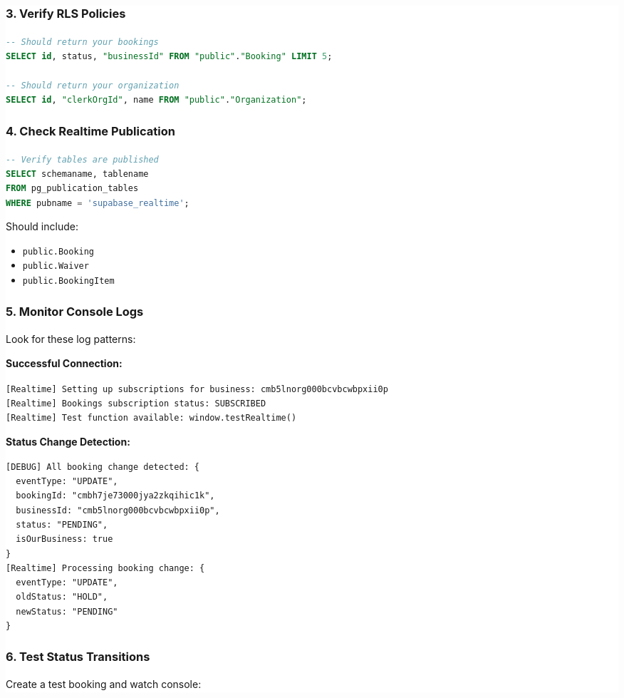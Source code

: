 ### 3. Verify RLS Policies

```sql
-- Should return your bookings
SELECT id, status, "businessId" FROM "public"."Booking" LIMIT 5;

-- Should return your organization
SELECT id, "clerkOrgId", name FROM "public"."Organization";
```

### 4. Check Realtime Publication

```sql
-- Verify tables are published
SELECT schemaname, tablename 
FROM pg_publication_tables 
WHERE pubname = 'supabase_realtime';
```

Should include:
- `public.Booking`
- `public.Waiver`
- `public.BookingItem`

### 5. Monitor Console Logs

Look for these log patterns:

**Successful Connection:**
```
[Realtime] Setting up subscriptions for business: cmb5lnorg000bcvbcwbpxii0p
[Realtime] Bookings subscription status: SUBSCRIBED
[Realtime] Test function available: window.testRealtime()
```

**Status Change Detection:**
```
[DEBUG] All booking change detected: {
  eventType: "UPDATE",
  bookingId: "cmbh7je73000jya2zkqihic1k", 
  businessId: "cmb5lnorg000bcvbcwbpxii0p",
  status: "PENDING",
  isOurBusiness: true
}
[Realtime] Processing booking change: {
  eventType: "UPDATE",
  oldStatus: "HOLD",
  newStatus: "PENDING"
}
```

### 6. Test Status Transitions

Create a test booking and watch console:
